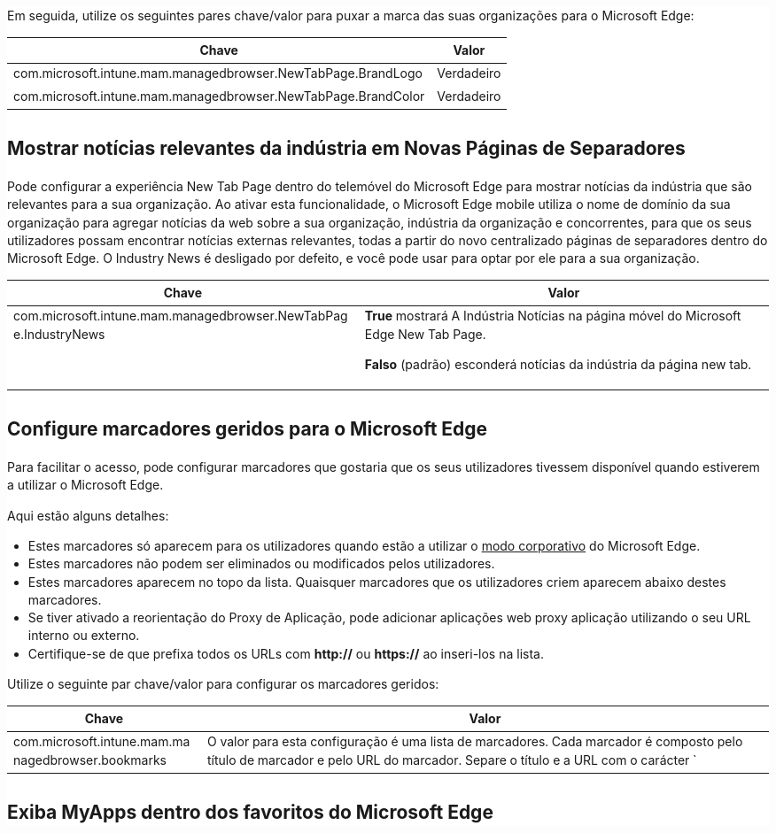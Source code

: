 Em seguida, utilize os seguintes pares chave/valor para puxar a marca das suas organizações para o Microsoft Edge:

|    Chave    |    Valor    |
|--------------------------------------------------------------------|------------|
|    com.microsoft.intune.mam.managedbrowser.NewTabPage.BrandLogo    |    Verdadeiro    |
|    com.microsoft.intune.mam.managedbrowser.NewTabPage.BrandColor    |    Verdadeiro    |

## <a name="display-relevant-industry-news-on-new-tab-pages"></a>Mostrar notícias relevantes da indústria em Novas Páginas de Separadores

Pode configurar a experiência New Tab Page dentro do telemóvel do Microsoft Edge para mostrar notícias da indústria que são relevantes para a sua organização. Ao ativar esta funcionalidade, o Microsoft Edge mobile utiliza o nome de domínio da sua organização para agregar notícias da web sobre a sua organização, indústria da organização e concorrentes, para que os seus utilizadores possam encontrar notícias externas relevantes, todas a partir do novo centralizado páginas de separadores dentro do Microsoft Edge. O Industry News é desligado por defeito, e você pode usar para optar por ele para a sua organização. 

|    Chave    |    Valor    |
|------------------------------------------------------|----------------------------------------------------------------------------------------------------------------|
|    com.microsoft.intune.mam.managedbrowser.NewTabPage.IndustryNews    |    **True** mostrará A Indústria Notícias na página móvel do Microsoft Edge New Tab Page.<p>**Falso** (padrão) esconderá notícias da indústria da página new tab.    |

## <a name="configure-managed-bookmarks-for-microsoft-edge"></a>Configure marcadores geridos para o Microsoft Edge

Para facilitar o acesso, pode configurar marcadores que gostaria que os seus utilizadores tivessem disponível quando estiverem a utilizar o Microsoft Edge. 

Aqui estão alguns detalhes:

- Estes marcadores só aparecem para os utilizadores quando estão a utilizar o [modo corporativo](https://docs.microsoft.com/intune/apps/app-configuration-managed-browser#how-to-configure-bookmarks-for-a-protected-browser) do Microsoft Edge. 
- Estes marcadores não podem ser eliminados ou modificados pelos utilizadores.
- Estes marcadores aparecem no topo da lista. Quaisquer marcadores que os utilizadores criem aparecem abaixo destes marcadores.
- Se tiver ativado a reorientação do Proxy de Aplicação, pode adicionar aplicações web proxy aplicação utilizando o seu URL interno ou externo.
- Certifique-se de que prefixa todos os URLs com **http://** ou **https://** ao inseri-los na lista.

Utilize o seguinte par chave/valor para configurar os marcadores geridos:

|    Chave    |    Valor    |
|---------------------------------------------------------|--------------------------------------------------------------------------------------------------------------------------------------------------------------------------------------------------------------------------------------------------------------------------------------------------------------------------------------------------------------------------------------------------------------------|
|    com.microsoft.intune.mam.managedbrowser.bookmarks    |    O valor para esta configuração é uma lista de marcadores. Cada marcador é composto pelo título de marcador e pelo URL do marcador. Separe o título e a URL com o carácter `|`.      Exemplo:<br>`Microsoft Bing|https://www.bing.com`<br>Para configurar vários marcadores, separe cada par com o carácter duplo `||`.<p>Exemplo:<br>`Microsoft Bing|https://www.bing.com||Contoso|https://www.contoso.com`    |

## <a name="display-myapps-within-microsoft-edge-bookmarks"></a>Exiba MyApps dentro dos favoritos do Microsoft Edge
